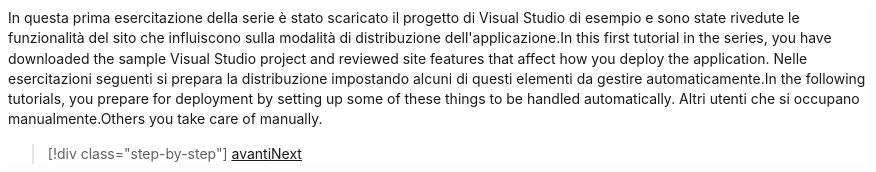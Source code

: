 <span data-ttu-id="b5ab0-211">In questa prima esercitazione della serie è stato scaricato il progetto di Visual Studio di esempio e sono state rivedute le funzionalità del sito che influiscono sulla modalità di distribuzione dell'applicazione.</span><span class="sxs-lookup"><span data-stu-id="b5ab0-211">In this first tutorial in the series, you have downloaded the sample Visual Studio project and reviewed site features that affect how you deploy the application.</span></span> <span data-ttu-id="b5ab0-212">Nelle esercitazioni seguenti si prepara la distribuzione impostando alcuni di questi elementi da gestire automaticamente.</span><span class="sxs-lookup"><span data-stu-id="b5ab0-212">In the following tutorials, you prepare for deployment by setting up some of these things to be handled automatically.</span></span> <span data-ttu-id="b5ab0-213">Altri utenti che si occupano manualmente.</span><span class="sxs-lookup"><span data-stu-id="b5ab0-213">Others you take care of manually.</span></span>

> [!div class="step-by-step"]
> [<span data-ttu-id="b5ab0-214">avanti</span><span class="sxs-lookup"><span data-stu-id="b5ab0-214">Next</span></span>](deployment-to-a-hosting-provider-deploying-sql-server-compact-databases-2-of-12.md)
